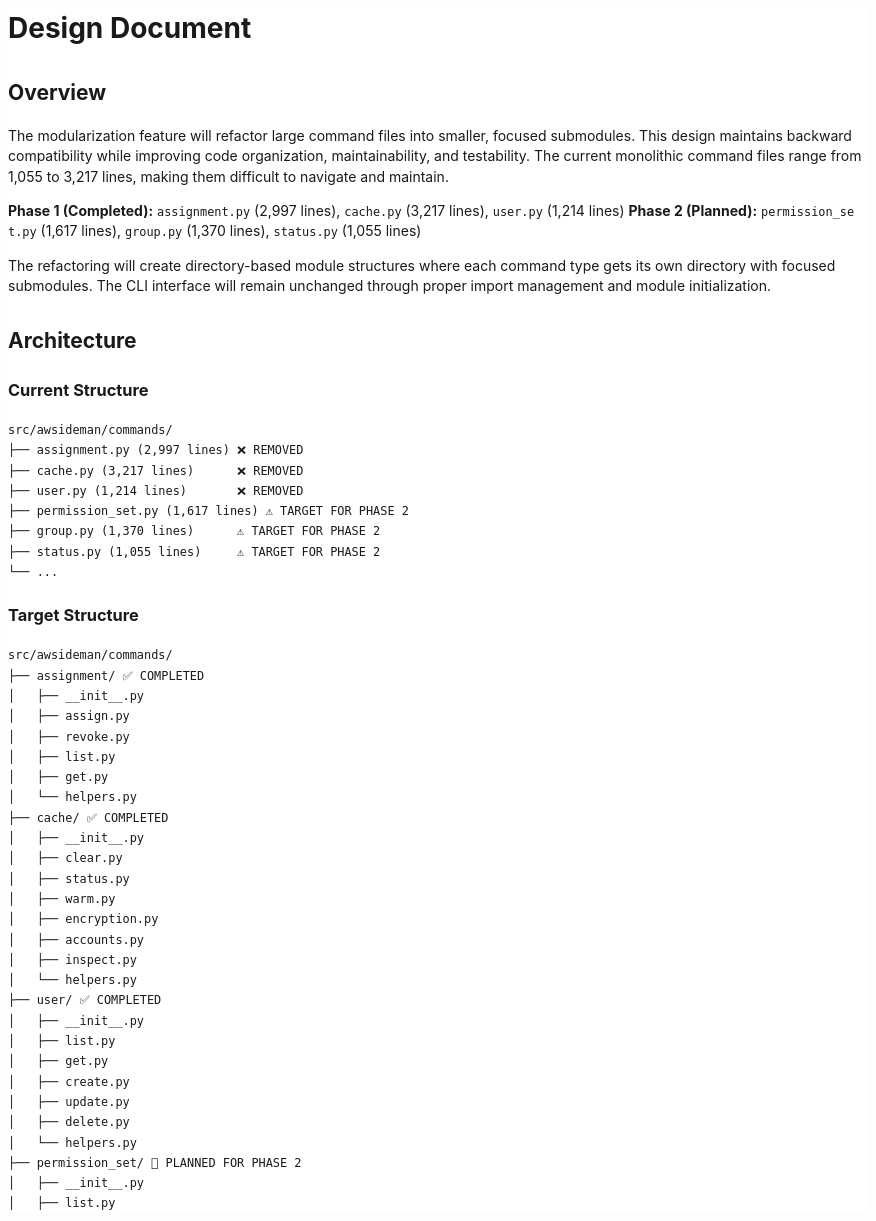 # Design Document

## Overview

The modularization feature will refactor large command files into smaller, focused submodules. This design maintains backward compatibility while improving code organization, maintainability, and testability. The current monolithic command files range from 1,055 to 3,217 lines, making them difficult to navigate and maintain.

**Phase 1 (Completed):** `assignment.py` (2,997 lines), `cache.py` (3,217 lines), `user.py` (1,214 lines)
**Phase 2 (Planned):** `permission_set.py` (1,617 lines), `group.py` (1,370 lines), `status.py` (1,055 lines)

The refactoring will create directory-based module structures where each command type gets its own directory with focused submodules. The CLI interface will remain unchanged through proper import management and module initialization.

## Architecture

### Current Structure
```
src/awsideman/commands/
├── assignment.py (2,997 lines) ❌ REMOVED
├── cache.py (3,217 lines)      ❌ REMOVED
├── user.py (1,214 lines)       ❌ REMOVED
├── permission_set.py (1,617 lines) ⚠️ TARGET FOR PHASE 2
├── group.py (1,370 lines)      ⚠️ TARGET FOR PHASE 2
├── status.py (1,055 lines)     ⚠️ TARGET FOR PHASE 2
└── ...
```

### Target Structure
```
src/awsideman/commands/
├── assignment/ ✅ COMPLETED
│   ├── __init__.py
│   ├── assign.py
│   ├── revoke.py
│   ├── list.py
│   ├── get.py
│   └── helpers.py
├── cache/ ✅ COMPLETED
│   ├── __init__.py
│   ├── clear.py
│   ├── status.py
│   ├── warm.py
│   ├── encryption.py
│   ├── accounts.py
│   ├── inspect.py
│   └── helpers.py
├── user/ ✅ COMPLETED
│   ├── __init__.py
│   ├── list.py
│   ├── get.py
│   ├── create.py
│   ├── update.py
│   ├── delete.py
│   └── helpers.py
├── permission_set/ 🚧 PLANNED FOR PHASE 2
│   ├── __init__.py
│   ├── list.py
```